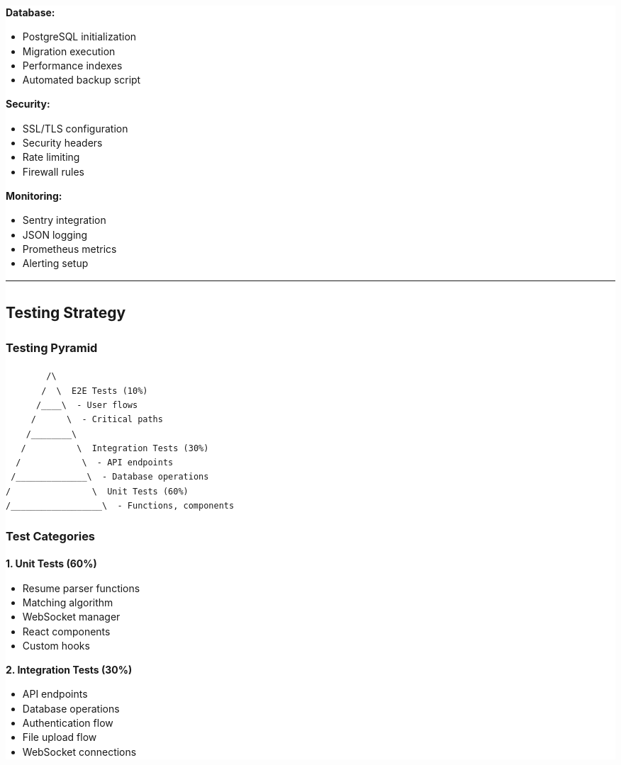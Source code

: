 **Database:**
- PostgreSQL initialization
- Migration execution
- Performance indexes
- Automated backup script

**Security:**
- SSL/TLS configuration
- Security headers
- Rate limiting
- Firewall rules

**Monitoring:**
- Sentry integration
- JSON logging
- Prometheus metrics
- Alerting setup

---

## Testing Strategy

### Testing Pyramid

```
        /\
       /  \  E2E Tests (10%)
      /____\  - User flows
     /      \  - Critical paths
    /________\
   /          \  Integration Tests (30%)
  /            \  - API endpoints
 /______________\  - Database operations
/                \  Unit Tests (60%)
/__________________\  - Functions, components
```

### Test Categories

**1. Unit Tests (60%)**
- Resume parser functions
- Matching algorithm
- WebSocket manager
- React components
- Custom hooks

**2. Integration Tests (30%)**
- API endpoints
- Database operations
- Authentication flow
- File upload flow
- WebSocket connections
